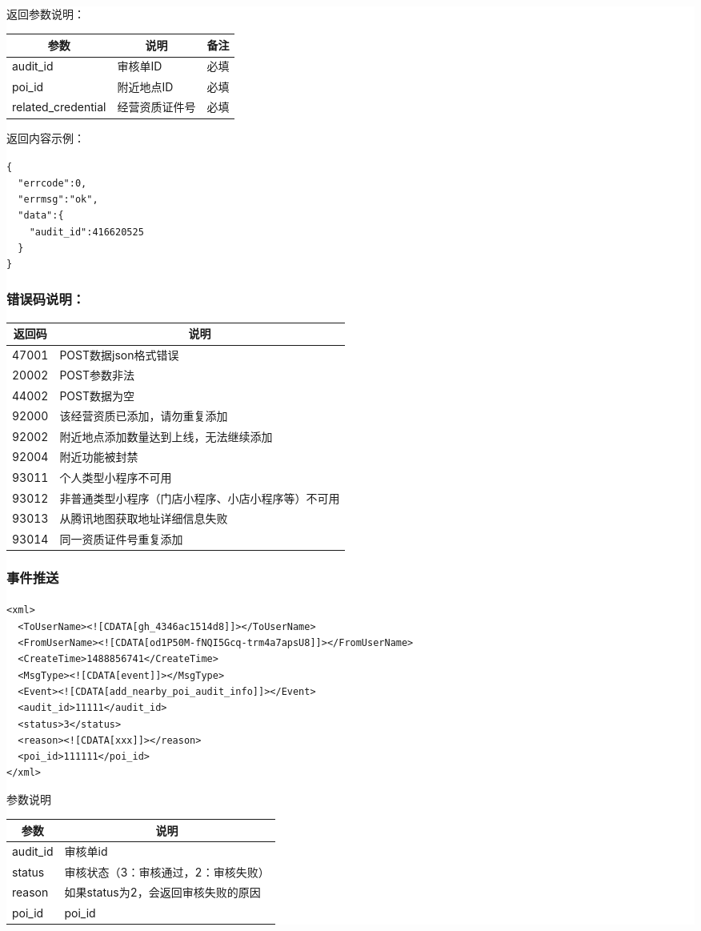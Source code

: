 返回参数说明：

  参数                 |  说明      |  备注 
-----------------------|------------|-------
  audit_id             |  审核单ID  |  必填 
  poi_id               | 附近地点ID |  必填 
  related_credential   |经营资质证件号|  必填 

返回内容示例：

    {
      "errcode":0,
      "errmsg":"ok",
      "data":{
        "audit_id":416620525
      }
    }
    

### 错误码说明：

  返回码  |  说明                        
----------|------------------------------
  47001   |  POST数据json格式错误        
  20002   |  POST参数非法                
  44002   |  POST数据为空                
  92000   |该经营资质已添加，请勿重复添加
  92002   |附近地点添加数量达到上线，无法继续添加
  92004   |  附近功能被封禁              
  93011   |  个人类型小程序不可用        
  93012   |非普通类型小程序（门店小程序、小店小程序等）不可用
  93013   |从腾讯地图获取地址详细信息失败
  93014   |  同一资质证件号重复添加      

### 事件推送

    <xml>
      <ToUserName><![CDATA[gh_4346ac1514d8]]></ToUserName>
      <FromUserName><![CDATA[od1P50M-fNQI5Gcq-trm4a7apsU8]]></FromUserName>
      <CreateTime>1488856741</CreateTime>
      <MsgType><![CDATA[event]]></MsgType>
      <Event><![CDATA[add_nearby_poi_audit_info]]></Event>
      <audit_id>11111</audit_id>
      <status>3</status>
      <reason><![CDATA[xxx]]></reason>
      <poi_id>111111</poi_id>
    </xml>
    

参数说明

  参数       |  说明                    
-------------|--------------------------
  audit_id   |  审核单id                
  status     |审核状态（3：审核通过，2：审核失败）
  reason     |如果status为2，会返回审核失败的原因
  poi_id     |  poi_id                  
